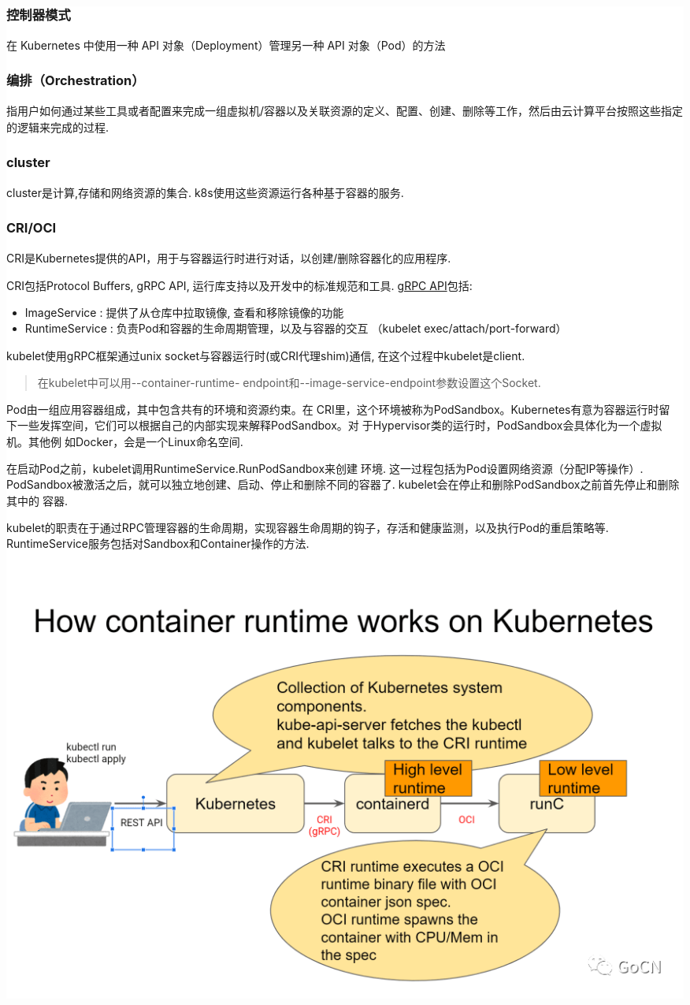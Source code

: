 ### 控制器模式
在 Kubernetes 中使用一种 API 对象（Deployment）管理另一种 API 对象（Pod）的方法

### 编排（Orchestration）
指用户如何通过某些工具或者配置来完成一组虚拟机/容器以及关联资源的定义、配置、创建、删除等工作，然后由云计算平台按照这些指定的逻辑来完成的过程.

### cluster
cluster是计算,存储和网络资源的集合. k8s使用这些资源运行各种基于容器的服务.

### CRI/OCI
CRI是Kubernetes提供的API，用于与容器运行时进行对话，以创建/删除容器化的应用程序.

CRI包括Protocol Buffers, gRPC API, 运行库支持以及开发中的标准规范和工具. [gRPC API](https://github.com/kubernetes/cri-api/blob/master/pkg/apis/runtime/v1/api.proto)包括:
- ImageService : 提供了从仓库中拉取镜像, 查看和移除镜像的功能
- RuntimeService : 负责Pod和容器的生命周期管理，以及与容器的交互 （kubelet exec/attach/port-forward）

kubelet使用gRPC框架通过unix socket与容器运行时(或CRI代理shim)通信, 在这个过程中kubelet是client.

> 在kubelet中可以用--container-runtime- endpoint和--image-service-endpoint参数设置这个Socket.

Pod由一组应用容器组成，其中包含共有的环境和资源约束。在 CRI里，这个环境被称为PodSandbox。Kubernetes有意为容器运行时留 下一些发挥空间，它们可以根据自己的内部实现来解释PodSandbox。对 于Hypervisor类的运行时，PodSandbox会具体化为一个虚拟机。其他例 如Docker，会是一个Linux命名空间.

在启动Pod之前，kubelet调用RuntimeService.RunPodSandbox来创建
环境. 这一过程包括为Pod设置网络资源（分配IP等操作）. PodSandbox被激活之后，就可以独立地创建、启动、停止和删除不同的容器了. kubelet会在停止和删除PodSandbox之前首先停止和删除其中的 容器.

kubelet的职责在于通过RPC管理容器的生命周期，实现容器生命周期的钩子，存活和健康监测，以及执行Pod的重启策略等. RuntimeService服务包括对Sandbox和Container操作的方法.

![](/misc/img/container/a634ac215282c8c142b83e5cdd4b6d64.png)
